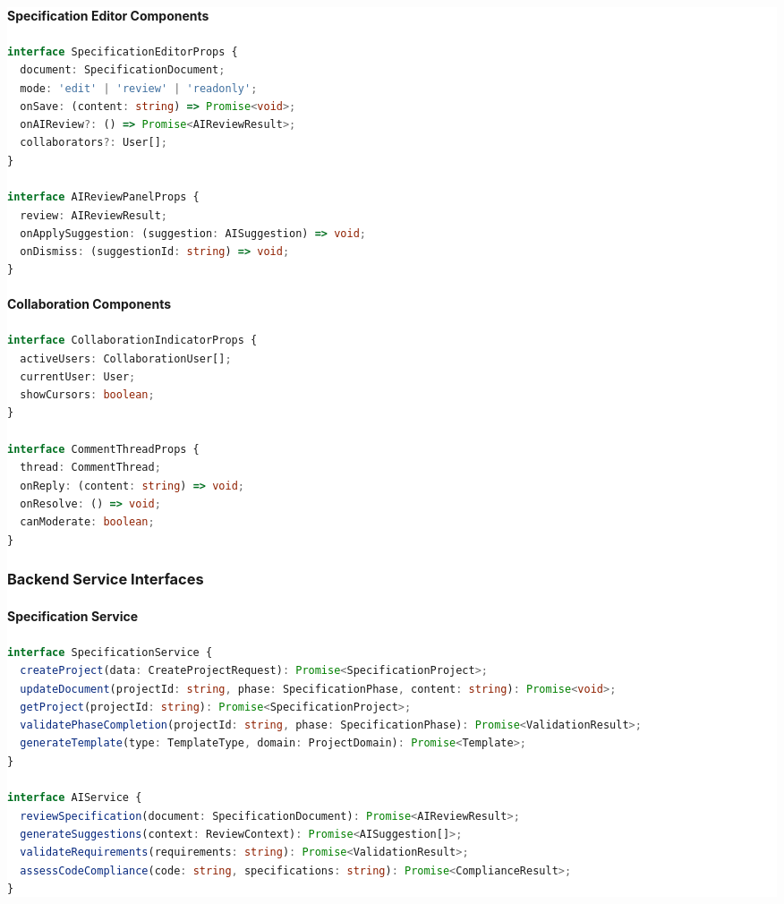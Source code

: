 #### Specification Editor Components

```typescript
interface SpecificationEditorProps {
  document: SpecificationDocument;
  mode: 'edit' | 'review' | 'readonly';
  onSave: (content: string) => Promise<void>;
  onAIReview?: () => Promise<AIReviewResult>;
  collaborators?: User[];
}

interface AIReviewPanelProps {
  review: AIReviewResult;
  onApplySuggestion: (suggestion: AISuggestion) => void;
  onDismiss: (suggestionId: string) => void;
}
```

#### Collaboration Components

```typescript
interface CollaborationIndicatorProps {
  activeUsers: CollaborationUser[];
  currentUser: User;
  showCursors: boolean;
}

interface CommentThreadProps {
  thread: CommentThread;
  onReply: (content: string) => void;
  onResolve: () => void;
  canModerate: boolean;
}
```

### Backend Service Interfaces

#### Specification Service

```typescript
interface SpecificationService {
  createProject(data: CreateProjectRequest): Promise<SpecificationProject>;
  updateDocument(projectId: string, phase: SpecificationPhase, content: string): Promise<void>;
  getProject(projectId: string): Promise<SpecificationProject>;
  validatePhaseCompletion(projectId: string, phase: SpecificationPhase): Promise<ValidationResult>;
  generateTemplate(type: TemplateType, domain: ProjectDomain): Promise<Template>;
}

interface AIService {
  reviewSpecification(document: SpecificationDocument): Promise<AIReviewResult>;
  generateSuggestions(context: ReviewContext): Promise<AISuggestion[]>;
  validateRequirements(requirements: string): Promise<ValidationResult>;
  assessCodeCompliance(code: string, specifications: string): Promise<ComplianceResult>;
}
```
